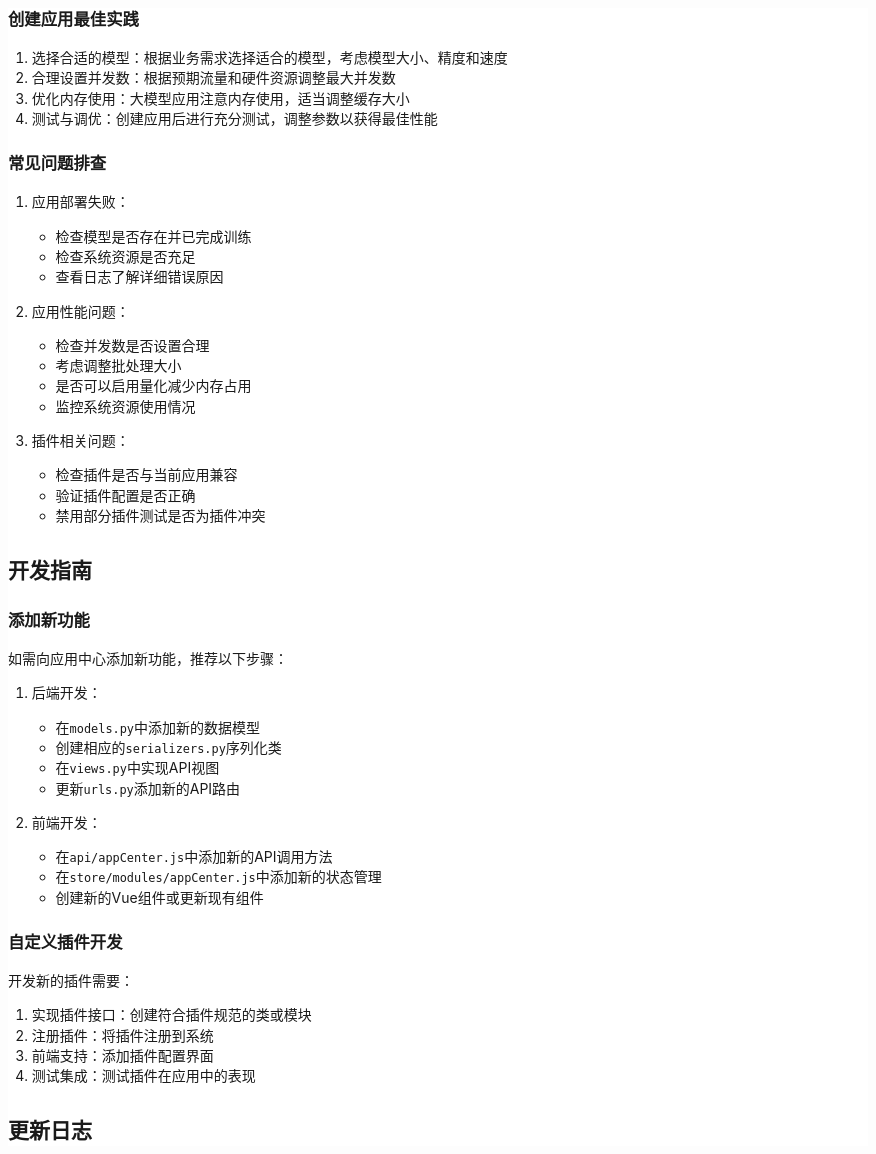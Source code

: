 ### 创建应用最佳实践

1. 选择合适的模型：根据业务需求选择适合的模型，考虑模型大小、精度和速度
2. 合理设置并发数：根据预期流量和硬件资源调整最大并发数
3. 优化内存使用：大模型应用注意内存使用，适当调整缓存大小
4. 测试与调优：创建应用后进行充分测试，调整参数以获得最佳性能

### 常见问题排查

1. 应用部署失败：
   - 检查模型是否存在并已完成训练
   - 检查系统资源是否充足
   - 查看日志了解详细错误原因

2. 应用性能问题：
   - 检查并发数是否设置合理
   - 考虑调整批处理大小
   - 是否可以启用量化减少内存占用
   - 监控系统资源使用情况

3. 插件相关问题：
   - 检查插件是否与当前应用兼容
   - 验证插件配置是否正确
   - 禁用部分插件测试是否为插件冲突

## 开发指南

### 添加新功能

如需向应用中心添加新功能，推荐以下步骤：

1. 后端开发：
   - 在`models.py`中添加新的数据模型
   - 创建相应的`serializers.py`序列化类
   - 在`views.py`中实现API视图
   - 更新`urls.py`添加新的API路由

2. 前端开发：
   - 在`api/appCenter.js`中添加新的API调用方法
   - 在`store/modules/appCenter.js`中添加新的状态管理
   - 创建新的Vue组件或更新现有组件
   
### 自定义插件开发

开发新的插件需要：

1. 实现插件接口：创建符合插件规范的类或模块
2. 注册插件：将插件注册到系统
3. 前端支持：添加插件配置界面
4. 测试集成：测试插件在应用中的表现

## 更新日志
